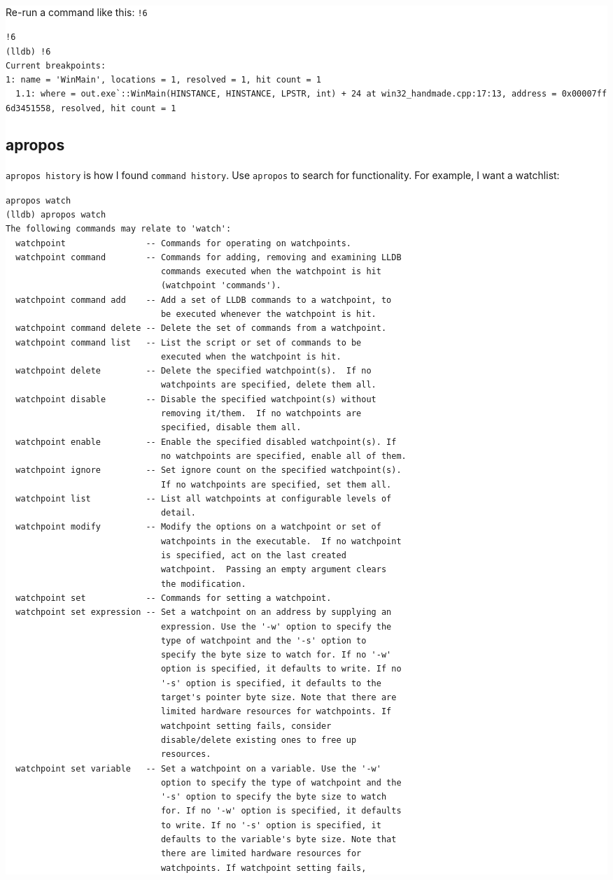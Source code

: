 Re-run a command like this: `!6`

```
!6
(lldb) !6
Current breakpoints:
1: name = 'WinMain', locations = 1, resolved = 1, hit count = 1
  1.1: where = out.exe`::WinMain(HINSTANCE, HINSTANCE, LPSTR, int) + 24 at win32_handmade.cpp:17:13, address = 0x00007ff6d3451558, resolved, hit count = 1 
```

## apropos

`apropos history` is how I found `command history`. Use `apropos`
to search for functionality. For example, I want a watchlist:

```
apropos watch
(lldb) apropos watch
The following commands may relate to 'watch':
  watchpoint                -- Commands for operating on watchpoints.
  watchpoint command        -- Commands for adding, removing and examining LLDB
                               commands executed when the watchpoint is hit
                               (watchpoint 'commands').
  watchpoint command add    -- Add a set of LLDB commands to a watchpoint, to
                               be executed whenever the watchpoint is hit.
  watchpoint command delete -- Delete the set of commands from a watchpoint.
  watchpoint command list   -- List the script or set of commands to be
                               executed when the watchpoint is hit.
  watchpoint delete         -- Delete the specified watchpoint(s).  If no
                               watchpoints are specified, delete them all.
  watchpoint disable        -- Disable the specified watchpoint(s) without
                               removing it/them.  If no watchpoints are
                               specified, disable them all.
  watchpoint enable         -- Enable the specified disabled watchpoint(s). If
                               no watchpoints are specified, enable all of them.
  watchpoint ignore         -- Set ignore count on the specified watchpoint(s).
                               If no watchpoints are specified, set them all.
  watchpoint list           -- List all watchpoints at configurable levels of
                               detail.
  watchpoint modify         -- Modify the options on a watchpoint or set of
                               watchpoints in the executable.  If no watchpoint
                               is specified, act on the last created
                               watchpoint.  Passing an empty argument clears
                               the modification.
  watchpoint set            -- Commands for setting a watchpoint.
  watchpoint set expression -- Set a watchpoint on an address by supplying an
                               expression. Use the '-w' option to specify the
                               type of watchpoint and the '-s' option to
                               specify the byte size to watch for. If no '-w'
                               option is specified, it defaults to write. If no
                               '-s' option is specified, it defaults to the
                               target's pointer byte size. Note that there are
                               limited hardware resources for watchpoints. If
                               watchpoint setting fails, consider
                               disable/delete existing ones to free up
                               resources.
  watchpoint set variable   -- Set a watchpoint on a variable. Use the '-w'
                               option to specify the type of watchpoint and the
                               '-s' option to specify the byte size to watch
                               for. If no '-w' option is specified, it defaults
                               to write. If no '-s' option is specified, it
                               defaults to the variable's byte size. Note that
                               there are limited hardware resources for
                               watchpoints. If watchpoint setting fails,
```